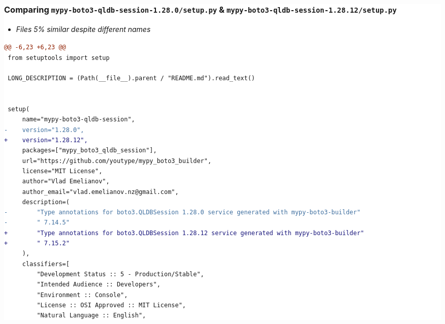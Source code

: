 ### Comparing `mypy-boto3-qldb-session-1.28.0/setup.py` & `mypy-boto3-qldb-session-1.28.12/setup.py`

 * *Files 5% similar despite different names*

```diff
@@ -6,23 +6,23 @@
 from setuptools import setup
 
 LONG_DESCRIPTION = (Path(__file__).parent / "README.md").read_text()
 
 
 setup(
     name="mypy-boto3-qldb-session",
-    version="1.28.0",
+    version="1.28.12",
     packages=["mypy_boto3_qldb_session"],
     url="https://github.com/youtype/mypy_boto3_builder",
     license="MIT License",
     author="Vlad Emelianov",
     author_email="vlad.emelianov.nz@gmail.com",
     description=(
-        "Type annotations for boto3.QLDBSession 1.28.0 service generated with mypy-boto3-builder"
-        " 7.14.5"
+        "Type annotations for boto3.QLDBSession 1.28.12 service generated with mypy-boto3-builder"
+        " 7.15.2"
     ),
     classifiers=[
         "Development Status :: 5 - Production/Stable",
         "Intended Audience :: Developers",
         "Environment :: Console",
         "License :: OSI Approved :: MIT License",
         "Natural Language :: English",
```

